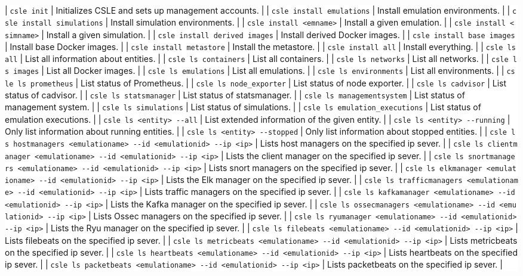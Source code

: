 | `csle init`                                                           | Initializes CSLE and sets up management accounts.      |
| `csle install emulations`                                             | Install emulation environments.                        |
| `csle install simulations`                                            | Install simulation environments.                       |
| `csle install <emname>`                                               | Install a given emulation.                             |
| `csle install <simname>`                                              | Install a given simulation.                            |
| `csle install derived images`                                         | Install derived Docker images.                         |
| `csle install base images`                                            | Install base Docker images.                            |
| `csle install metastore`                                              | Install the metastore.                                 |
| `csle install all`                                                    | Install everything.                                    |
| `csle ls all`                                                         | List all information about entities.                   |
| `csle ls containers`                                                  | List all containers.                                   |
| `csle ls networks`                                                    | List all networks.                                     |
| `csle ls images`                                                      | List all Docker images.                                |
| `csle ls emulations`                                                  | List all emulations.                                   |
| `csle ls environments`                                                | List all environments.                                 |
| `csle ls prometheus`                                                  | List status of Prometheus.                             |
| `csle ls node_exporter`                                               | List status of node exporter.                          |
| `csle ls cadvisor`                                                    | List status of cadvisor.                               |
| `csle ls statsmanager`                                                | List status of statsmanager.                           |
| `csle ls managementsystem`                                            | List status of management system.                      |
| `csle ls simulations`                                                 | List status of simulations.                            |
| `csle ls emulation_executions`                                        | List status of emulation executions.                   |
| `csle ls <entity> --all`                                              | List extended information of the given entity.         |
| `csle ls <entity> --running`                                          | Only list information about running entities.          |
| `csle ls <entity> --stopped`                                          | Only list information about stopped entities.          |
| `csle ls hostmanagers <emulationame> --id <emulationid> --ip <ip>`    | Lists host managers on the specified ip sever.         |
| `csle ls clientmanager <emulationame> --id <emulationid> --ip <ip>`   | Lists the client manager on the specified ip sever.    |
| `csle ls snortmanagers <emulationame> --id <emulationid> --ip <ip>`   | Lists snort managers on the specified ip sever.        |
| `csle ls elkmanager <emulationame> --id <emulationid> --ip <ip>`      | Lists the Elk manager on the specified ip sever.       |
| `csle ls trafficmanagers <emulationame> --id <emulationid> --ip <ip>` | Lists traffic managers on the specified ip sever.      |
| `csle ls kafkamanager <emulationame> --id <emulationid> --ip <ip>`    | Lists the Kafka manager on the specified ip sever.     |
| `csle ls ossecmanagers <emulationame> --id <emulationid> --ip <ip>`   | Lists Ossec managers on the specified ip sever.        |
| `csle ls ryumanager <emulationame> --id <emulationid> --ip <ip>`      | Lists the Ryu manager on the specified ip sever.       |
| `csle ls filebeats <emulationame> --id <emulationid> --ip <ip>`       | Lists filebeats on the specified ip sever.             |
| `csle ls metricbeats <emulationame> --id <emulationid> --ip <ip>`     | Lists metricbeats on the specified ip sever.           |
| `csle ls heartbeats <emulationame> --id <emulationid> --ip <ip>`      | Lists heartbeats on the specified ip sever.            |
| `csle ls packetbeats <emulationame> --id <emulationid> --ip <ip>`      | Lists packetbeats on the specified ip sever.                |